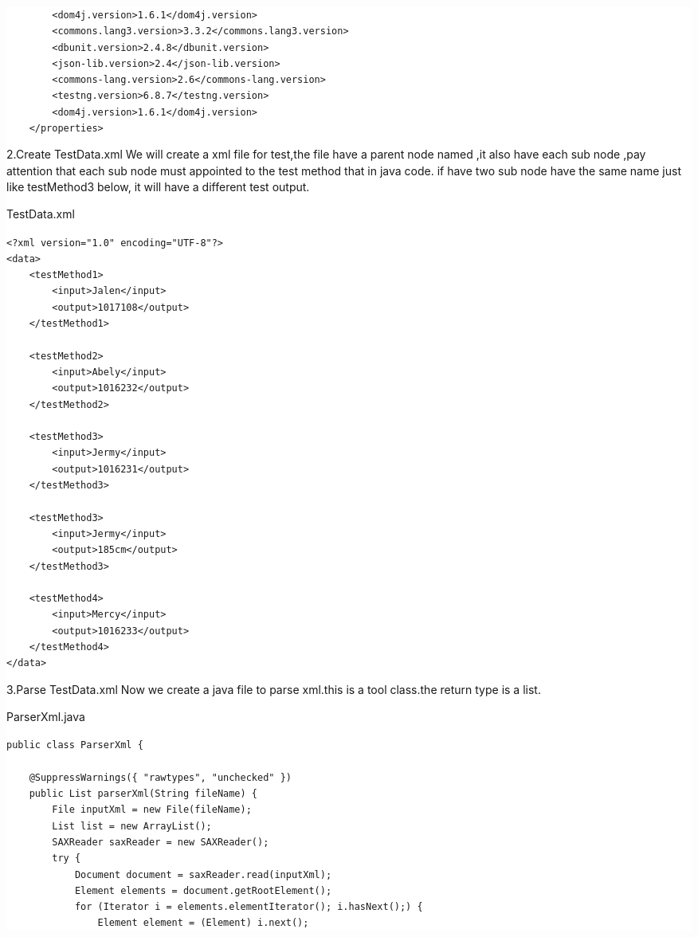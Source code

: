```
		<dom4j.version>1.6.1</dom4j.version>
		<commons.lang3.version>3.3.2</commons.lang3.version>
		<dbunit.version>2.4.8</dbunit.version>
		<json-lib.version>2.4</json-lib.version>
		<commons-lang.version>2.6</commons-lang.version>
		<testng.version>6.8.7</testng.version>
		<dom4j.version>1.6.1</dom4j.version>
	</properties>
```



2.Create TestData.xml
We will create a xml file for test,the file have a parent node named <data></data>,it also have each sub node ,pay attention that each sub node must appointed to the test method that in java code. if have two sub node have the same name just like testMethod3 below, it will have a different test output.

TestData.xml
```
<?xml version="1.0" encoding="UTF-8"?>
<data>
	<testMethod1>
		<input>Jalen</input>
		<output>1017108</output>
	</testMethod1>

	<testMethod2>
		<input>Abely</input>
		<output>1016232</output>
	</testMethod2>

	<testMethod3>
		<input>Jermy</input>
		<output>1016231</output>
	</testMethod3>

	<testMethod3>
		<input>Jermy</input>
		<output>185cm</output>
	</testMethod3>

	<testMethod4>
		<input>Mercy</input>
		<output>1016233</output>
	</testMethod4>
</data>
```


3.Parse TestData.xml
Now we create a java file to parse xml.this is a tool class.the return type is a list.

ParserXml.java
```
public class ParserXml {

	@SuppressWarnings({ "rawtypes", "unchecked" })
	public List parserXml(String fileName) {
		File inputXml = new File(fileName);
		List list = new ArrayList();
		SAXReader saxReader = new SAXReader();
		try {
			Document document = saxReader.read(inputXml);
			Element elements = document.getRootElement();
			for (Iterator i = elements.elementIterator(); i.hasNext();) {
				Element element = (Element) i.next();
```